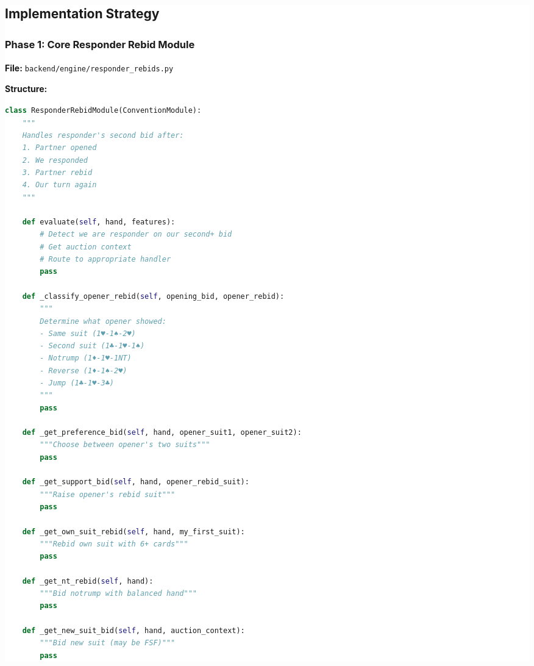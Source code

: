 ## Implementation Strategy

### Phase 1: Core Responder Rebid Module

**File:** `backend/engine/responder_rebids.py`

**Structure:**
```python
class ResponderRebidModule(ConventionModule):
    """
    Handles responder's second bid after:
    1. Partner opened
    2. We responded
    3. Partner rebid
    4. Our turn again
    """

    def evaluate(self, hand, features):
        # Detect we are responder on our second+ bid
        # Get auction context
        # Route to appropriate handler
        pass

    def _classify_opener_rebid(self, opening_bid, opener_rebid):
        """
        Determine what opener showed:
        - Same suit (1♥-1♠-2♥)
        - Second suit (1♣-1♥-1♠)
        - Notrump (1♦-1♥-1NT)
        - Reverse (1♦-1♠-2♥)
        - Jump (1♣-1♥-3♣)
        """
        pass

    def _get_preference_bid(self, hand, opener_suit1, opener_suit2):
        """Choose between opener's two suits"""
        pass

    def _get_support_bid(self, hand, opener_rebid_suit):
        """Raise opener's rebid suit"""
        pass

    def _get_own_suit_rebid(self, hand, my_first_suit):
        """Rebid own suit with 6+ cards"""
        pass

    def _get_nt_rebid(self, hand):
        """Bid notrump with balanced hand"""
        pass

    def _get_new_suit_bid(self, hand, auction_context):
        """Bid new suit (may be FSF)"""
        pass
```
